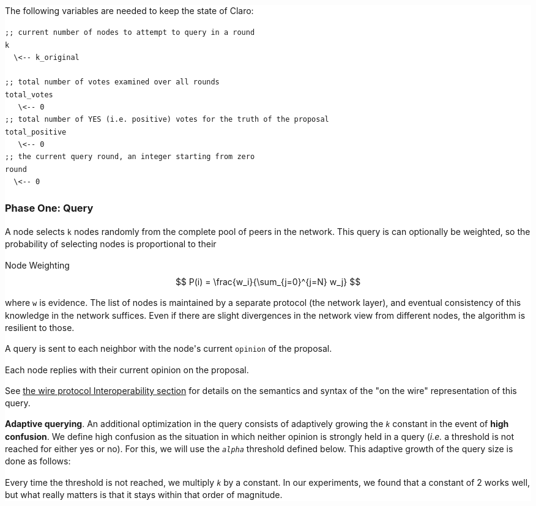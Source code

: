 The following variables are needed to keep the state of Claro:

```
;; current number of nodes to attempt to query in a round
k 
  \<-- k_original
  
;; total number of votes examined over all rounds
total_votes 
   \<-- 0 
;; total number of YES (i.e. positive) votes for the truth of the proposal
total_positive 
   \<-- 0
;; the current query round, an integer starting from zero
round
  \<-- 0
```


###  Phase One: Query 

A node selects `k` nodes randomly from the complete pool of peers in the
network. This query is can optionally be weighted, so the probability
of selecting nodes is proportional to their 

Node Weighting
$$ 
P(i) = \frac{w_i}{\sum_{j=0}^{j=N} w_j} 
$$

where `w` is evidence. The list of nodes is maintained by a separate protocol (the network
layer), and eventual consistency of this knowledge in the network
suffices. Even if there are slight divergences in the network view
from different nodes, the algorithm is resilient to those.

A query is sent to each neighbor with the node's current `opinion` of
the proposal.

Each node replies with their current opinion on the proposal.

See [the wire protocol Interoperability section](#wire-protocol) for
details on the semantics and syntax of the "on the wire"
representation of this query.

**Adaptive querying**. An additional optimization in the query
consists of adaptively growing the *`k`* constant in the event of
**high confusion**. We define high confusion as the situation in
which neither opinion is strongly held in a query (*i.e.* a
threshold is not reached for either yes or no). For this, we will
use the *`alpha`* threshold defined below. This adaptive growth of
the query size is done as follows:

Every time the threshold is not reached, we multiply *`k`* by a
constant. In our experiments, we found that a constant of 2 works
well, but what really matters is that it stays within that order of
magnitude.
